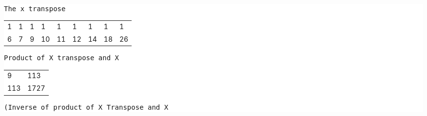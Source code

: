 </div>

</div>

<div class="output_area">
<div class="prompt"></div>

<div class="output_subarea output_stream output_stdout output_text">
<pre>The x transpose</pre>
</div>
</div>

<div class="output_area">
<div class="prompt"></div>


<div class="output_html rendered_html output_subarea ">
<table>
<tbody>
	<tr><td>1 </td><td>1 </td><td>1 </td><td> 1</td><td> 1</td><td> 1</td><td> 1</td><td> 1</td><td> 1</td></tr>
	<tr><td>6 </td><td>7 </td><td>9 </td><td>10</td><td>11</td><td>12</td><td>14</td><td>18</td><td>26</td></tr>
</tbody>
</table>

</div>

</div>

<div class="output_area">
<div class="prompt"></div>

<div class="output_subarea output_stream output_stdout output_text">
<pre>Product of X transpose and X</pre>
</div>
</div>

<div class="output_area">
<div class="prompt"></div>


<div class="output_html rendered_html output_subarea ">
<table>
<tbody>
	<tr><td>  9 </td><td> 113</td></tr>
	<tr><td>113 </td><td>1727</td></tr>
</tbody>
</table>

</div>

</div>

<div class="output_area">
<div class="prompt"></div>

<div class="output_subarea output_stream output_stdout output_text">
<pre>(Inverse of product of X Transpose and X</pre>
</div>
</div>
